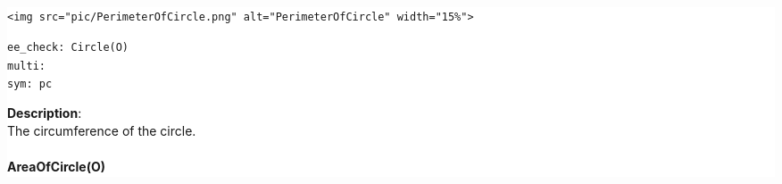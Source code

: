     <img src="pic/PerimeterOfCircle.png" alt="PerimeterOfCircle" width="15%">
</div>

    ee_check: Circle(O)
    multi: 
    sym: pc

**Description**:  
The circumference of the circle.

#### AreaOfCircle(O)
<div>
